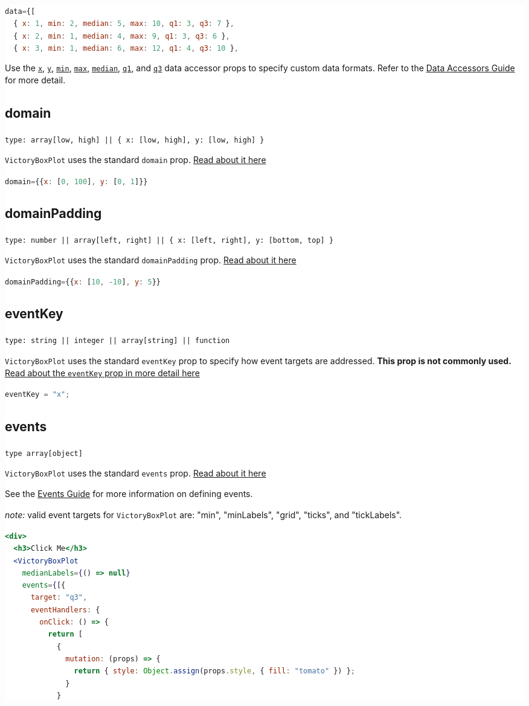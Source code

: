 ```jsx
data={[
  { x: 1, min: 2, median: 5, max: 10, q1: 3, q3: 7 },
  { x: 2, min: 1, median: 4, max: 9, q1: 3, q3: 6 },
  { x: 3, min: 1, median: 6, max: 12, q1: 4, q3: 10 },
```

Use the [`x`][], [`y`][], [`min`][], [`max`][], [`median`][], [`q1`][], and [`q3`][] data accessor props to specify custom data formats. Refer to the [Data Accessors Guide][] for more detail.

## domain

`type: array[low, high] || { x: [low, high], y: [low, high] }`

`VictoryBoxPlot` uses the standard `domain` prop. [Read about it here](/docs/common-props#domain)

```jsx
domain={{x: [0, 100], y: [0, 1]}}
```

## domainPadding

`type: number || array[left, right] || { x: [left, right], y: [bottom, top] }`

`VictoryBoxPlot` uses the standard `domainPadding` prop. [Read about it here](/docs/common-props#domainpadding)

```jsx
domainPadding={{x: [10, -10], y: 5}}
```

## eventKey

`type: string || integer || array[string] || function`

`VictoryBoxPlot` uses the standard `eventKey` prop to specify how event targets are addressed. **This prop is not commonly used.** [Read about the `eventKey` prop in more detail here](/docs/common-props#eventkey)

```jsx
eventKey = "x";
```

## events

`type array[object]`

`VictoryBoxPlot` uses the standard `events` prop. [Read about it here](/docs/common-props#events)

See the [Events Guide][] for more information on defining events.

*note:* valid event targets for `VictoryBoxPlot` are:
"min", "minLabels", "grid", "ticks", and "tickLabels".

```jsx live
<div>
  <h3>Click Me</h3>
  <VictoryBoxPlot
    medianLabels={() => null}
    events={[{
      target: "q3",
      eventHandlers: {
        onClick: () => {
          return [
            {
              mutation: (props) => {
                return { style: Object.assign(props.style, { fill: "tomato" }) };
              }
            }
```

[animations guide]: /guides/animations
[data accessors guide]: /guides/data-accessors
[custom components guide]: /guides/custom-components
[events guide]: /guides/events
[themes guide]: /guides/themes
[`victorychart`]: /docs/victory-chart
[grayscale theme]: https://github.com/FormidableLabs/victory/blob/main/packages/victory-core/src/victory-theme/grayscale.js
[`x`]: /docs/victory-boxplot#x
[`y`]: /docs/victory-boxplot#y
[`max`]: /docs/victory-boxplot#max
[`maxlabels`]: /docs/victory-boxplot#maxlabels
[`min`]: /docs/victory-boxplot#min
[`minlabels`]: /docs/victory-boxplot#minlabels
[`median`]: /docs/victory-boxplot#median
[`medianlabels`]: /docs/victory-boxplot#medianlabels
[`q1`]: /docs/victory-boxplot#q1
[`q1labels`]: /docs/victory-boxplot#q1labels
[`q3`]: /docs/victory-boxplot#q3
[`q3labels`]: /docs/victory-boxplot#q3labels
[whisker component]: /docs/victory-primitives#whisker
[box component]: /docs/victory-primitives#box
[line component]: /docs/victory-primitives#line
[`victorylabel`]: /docs/victory-label